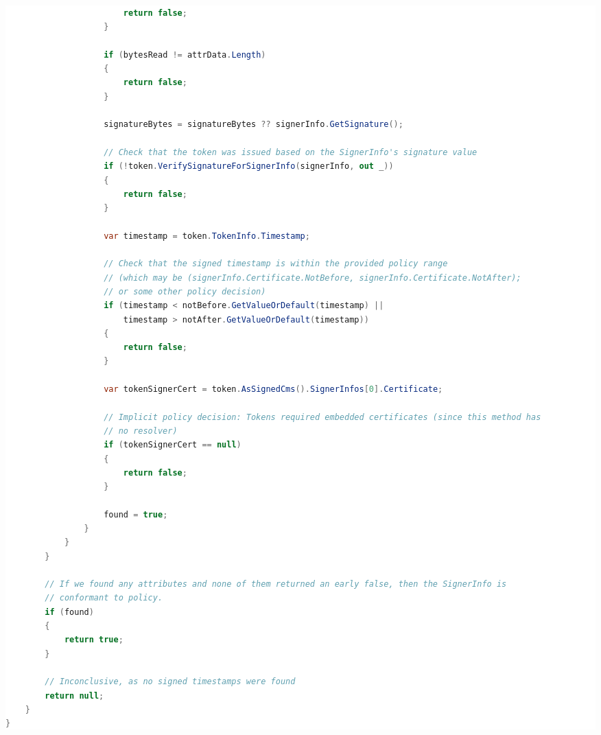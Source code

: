 ```cs
                        return false;
                    }

                    if (bytesRead != attrData.Length)
                    {
                        return false;
                    }

                    signatureBytes = signatureBytes ?? signerInfo.GetSignature();

                    // Check that the token was issued based on the SignerInfo's signature value
                    if (!token.VerifySignatureForSignerInfo(signerInfo, out _))
                    {
                        return false;
                    }

                    var timestamp = token.TokenInfo.Timestamp;

                    // Check that the signed timestamp is within the provided policy range
                    // (which may be (signerInfo.Certificate.NotBefore, signerInfo.Certificate.NotAfter);
                    // or some other policy decision)
                    if (timestamp < notBefore.GetValueOrDefault(timestamp) ||
                        timestamp > notAfter.GetValueOrDefault(timestamp))
                    {
                        return false;
                    }

                    var tokenSignerCert = token.AsSignedCms().SignerInfos[0].Certificate;

                    // Implicit policy decision: Tokens required embedded certificates (since this method has
                    // no resolver)
                    if (tokenSignerCert == null)
                    {
                        return false;
                    }

                    found = true;
                }
            }
        }

        // If we found any attributes and none of them returned an early false, then the SignerInfo is
        // conformant to policy.
        if (found)
        {
            return true;
        }

        // Inconclusive, as no signed timestamps were found
        return null;
    }
}
```
